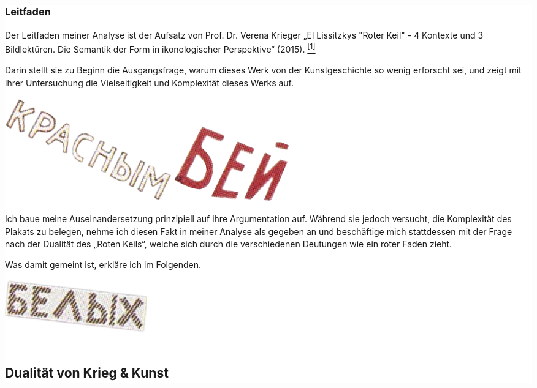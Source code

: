 

### Leitfaden
Der Leitfaden meiner Analyse ist der Aufsatz von Prof. Dr. Verena Krieger „El Lissitzkys "Roter Keil" - 4 Kontexte und 3 Bildlektüren. Die Semantik der Form in ikonologischer Perspektive“ (2015).  [<sup>&lbrack;1&rbrack;</sup>](#quellen) 



Darin stellt sie zu Beginn die Ausgangsfrage, warum dieses Werk von der Kunstgeschichte so wenig erforscht sei, und zeigt mit ihrer Untersuchung die Vielseitigkeit und Komplexität dieses Werks auf.


<img src='img/parts/Einzelteile-12.png' class="noresize">


<img src='img/parts/Einzelteile-11.png' class="noresize">


Ich baue meine Auseinandersetzung prinzipiell auf ihre Argumentation auf. Während sie jedoch versucht, die Komplexität des Plakats zu belegen, nehme ich diesen Fakt in meiner Analyse als gegeben an und beschäftige mich stattdessen mit der Frage nach der Dualität des „Roten Keils“, welche sich durch die verschiedenen Deutungen wie ein roter Faden zieht. 
 
 
Was damit gemeint ist, erkläre ich im Folgenden.


<img src='img/parts/Einzelteile-10.png' class="noresize">



---


## Dualität von Krieg & Kunst
